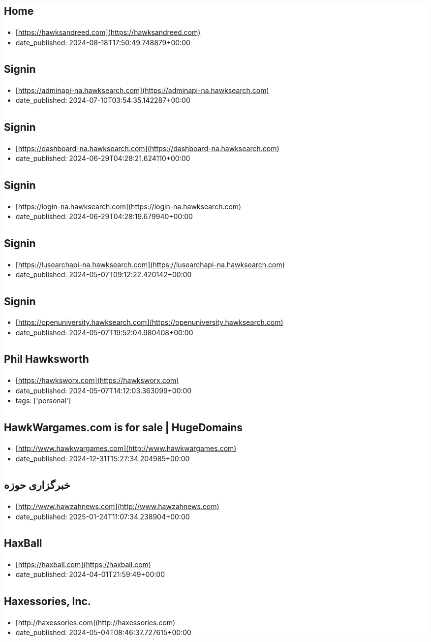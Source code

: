  ## Home
 - [https://hawksandreed.com](https://hawksandreed.com)
 - date_published: 2024-08-18T17:50:49.748879+00:00

 ## Signin
 - [https://adminapi-na.hawksearch.com](https://adminapi-na.hawksearch.com)
 - date_published: 2024-07-10T03:54:35.142287+00:00

 ## Signin
 - [https://dashboard-na.hawksearch.com](https://dashboard-na.hawksearch.com)
 - date_published: 2024-06-29T04:28:21.624110+00:00

 ## Signin
 - [https://login-na.hawksearch.com](https://login-na.hawksearch.com)
 - date_published: 2024-06-29T04:28:19.679940+00:00

 ## Signin
 - [https://lusearchapi-na.hawksearch.com](https://lusearchapi-na.hawksearch.com)
 - date_published: 2024-05-07T09:12:22.420142+00:00

 ## Signin
 - [https://openuniversity.hawksearch.com](https://openuniversity.hawksearch.com)
 - date_published: 2024-05-07T19:52:04.980408+00:00

 ## Phil Hawksworth
 - [https://hawksworx.com](https://hawksworx.com)
 - date_published: 2024-05-07T14:12:03.363099+00:00
 - tags: ['personal']

 ## HawkWargames.com is for sale | HugeDomains
 - [http://www.hawkwargames.com](http://www.hawkwargames.com)
 - date_published: 2024-12-31T15:27:34.204985+00:00

 ## خبرگزاری حوزه
 - [http://www.hawzahnews.com](http://www.hawzahnews.com)
 - date_published: 2025-01-24T11:07:34.238904+00:00

 ## HaxBall
 - [https://haxball.com](https://haxball.com)
 - date_published: 2024-04-01T21:59:49+00:00

 ## Haxessories, Inc.
 - [http://haxessories.com](http://haxessories.com)
 - date_published: 2024-05-04T08:46:37.727615+00:00
